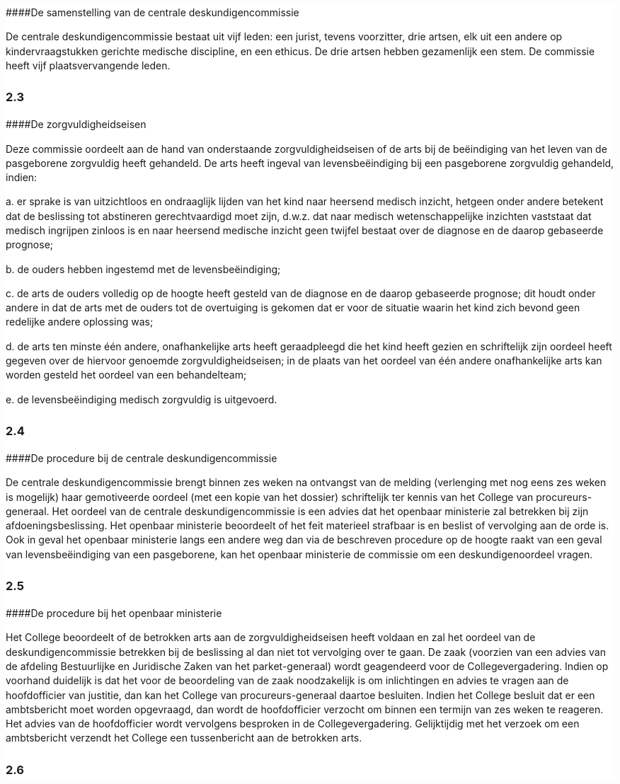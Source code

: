 ####De samenstelling van de centrale deskundigencommissie

De centrale deskundigencommissie bestaat uit vijf leden: een jurist, tevens voorzitter, drie artsen, elk uit een andere op kindervraagstukken gerichte medische discipline, en een ethicus. De drie artsen hebben gezamenlijk een stem. De commissie heeft vijf plaatsvervangende leden.    
### 2.3  

####De zorgvuldigheidseisen

Deze commissie oordeelt aan de hand van onderstaande zorgvuldigheidseisen of de arts bij de beëindiging van het leven van de pasgeborene zorgvuldig heeft gehandeld. De arts heeft ingeval van levensbeëindiging bij een pasgeborene zorgvuldig gehandeld, indien: 

a. er sprake is van uitzichtloos en ondraaglijk lijden van het kind naar heersend medisch inzicht, hetgeen onder andere betekent dat de beslissing tot abstineren gerechtvaardigd moet zijn, d.w.z. dat naar medisch wetenschappelijke inzichten vaststaat dat medisch ingrijpen zinloos is en naar heersend medische inzicht geen twijfel bestaat over de diagnose en de daarop gebaseerde prognose;  

b. de ouders hebben ingestemd met de levensbeëindiging;  

c. de arts de ouders volledig op de hoogte heeft gesteld van de diagnose en de daarop gebaseerde prognose; dit houdt onder andere in dat de arts met de ouders tot de overtuiging is gekomen dat er voor de situatie waarin het kind zich bevond geen redelijke andere oplossing was;  

d. de arts ten minste één andere, onafhankelijke arts heeft geraadpleegd die het kind heeft gezien en schriftelijk zijn oordeel heeft gegeven over de hiervoor genoemde zorgvuldigheidseisen; in de plaats van het oordeel van één andere onafhankelijke arts kan worden gesteld het oordeel van een behandelteam;  

e. de levensbeëindiging medisch zorgvuldig is uitgevoerd.      
### 2.4  

####De procedure bij de centrale deskundigencommissie

De centrale deskundigencommissie brengt binnen zes weken na ontvangst van de melding (verlenging met nog eens zes weken is mogelijk) haar gemotiveerde oordeel (met een kopie van het dossier) schriftelijk ter kennis van het College van procureurs-generaal. Het oordeel van de centrale deskundigencommissie is een advies dat het openbaar ministerie zal betrekken bij zijn afdoeningsbeslissing. Het openbaar ministerie beoordeelt of het feit materieel strafbaar is en beslist of vervolging aan de orde is. Ook in geval het openbaar ministerie langs een andere weg dan via de beschreven procedure op de hoogte raakt van een geval van levensbeëindiging van een pasgeborene, kan het openbaar ministerie de commissie om een deskundigenoordeel vragen.    
### 2.5  

####De procedure bij het openbaar ministerie

Het College beoordeelt of de betrokken arts aan de zorgvuldigheidseisen heeft voldaan en zal het oordeel van de deskundigencommissie betrekken bij de beslissing al dan niet tot vervolging over te gaan. De zaak (voorzien van een advies van de afdeling Bestuurlijke en Juridische Zaken van het parket-generaal) wordt geagendeerd voor de Collegevergadering. Indien op voorhand duidelijk is dat het voor de beoordeling van de zaak noodzakelijk is om inlichtingen en advies te vragen aan de hoofdofficier van justitie, dan kan het College van procureurs-generaal daartoe besluiten. Indien het College besluit dat er een ambtsbericht moet worden opgevraagd, dan wordt de hoofdofficier verzocht om binnen een termijn van zes weken te reageren. Het advies van de hoofdofficier wordt vervolgens besproken in de Collegevergadering. Gelijktijdig met het verzoek om een ambtsbericht verzendt het College een tussenbericht aan de betrokken arts.    
### 2.6  
